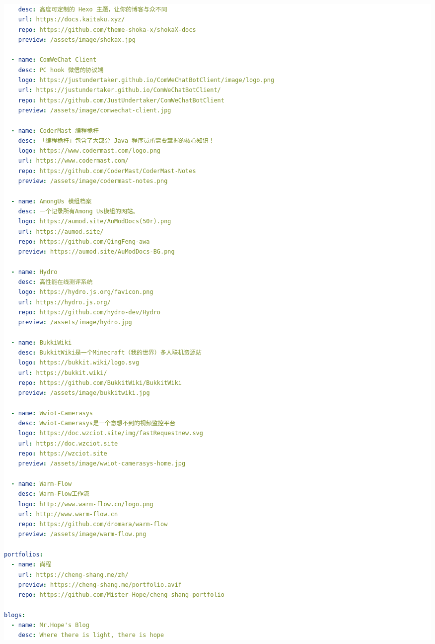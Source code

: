 ```yaml
    desc: 高度可定制的 Hexo 主题，让你的博客与众不同
    url: https://docs.kaitaku.xyz/
    repo: https://github.com/theme-shoka-x/shokaX-docs
    preview: /assets/image/shokax.jpg

  - name: ComWeChat Client
    desc: PC hook 微信的协议端
    logo: https://justundertaker.github.io/ComWeChatBotClient/image/logo.png
    url: https://justundertaker.github.io/ComWeChatBotClient/
    repo: https://github.com/JustUndertaker/ComWeChatBotClient
    preview: /assets/image/comwechat-client.jpg

  - name: CoderMast 编程桅杆
    desc: 「编程桅杆」包含了大部分 Java 程序员所需要掌握的核心知识！
    logo: https://www.codermast.com/logo.png
    url: https://www.codermast.com/
    repo: https://github.com/CoderMast/CoderMast-Notes
    preview: /assets/image/codermast-notes.png

  - name: AmongUs 模组档案
    desc: 一个记录所有Among Us模组的网站。
    logo: https://aumod.site/AuModDocs(50r).png
    url: https://aumod.site/
    repo: https://github.com/QingFeng-awa
    preview: https://aumod.site/AuModDocs-BG.png

  - name: Hydro
    desc: 高性能在线测评系统
    logo: https://hydro.js.org/favicon.png
    url: https://hydro.js.org/
    repo: https://github.com/hydro-dev/Hydro
    preview: /assets/image/hydro.jpg

  - name: BukkiWiki
    desc: BukkitWiki是一个Minecraft（我的世界）多人联机资源站
    logo: https://bukkit.wiki/logo.svg
    url: https://bukkit.wiki/
    repo: https://github.com/BukkitWiki/BukkitWiki
    preview: /assets/image/bukkitwiki.jpg

  - name: Wwiot-Camerasys
    desc: Wwiot-Camerasys是一个意想不到的视频监控平台
    logo: https://doc.wzciot.site/img/fastRequestnew.svg
    url: https://doc.wzciot.site
    repo: https://wzciot.site
    preview: /assets/image/wwiot-camerasys-home.jpg

  - name: Warm-Flow
    desc: Warm-Flow工作流
    logo: http://www.warm-flow.cn/logo.png
    url: http://www.warm-flow.cn
    repo: https://github.com/dromara/warm-flow
    preview: /assets/image/warm-flow.png  

portfolios:
  - name: 尚程
    url: https://cheng-shang.me/zh/
    preview: https://cheng-shang.me/portfolio.avif
    repo: https://github.com/Mister-Hope/cheng-shang-portfolio

blogs:
  - name: Mr.Hope's Blog
    desc: Where there is light, there is hope
```